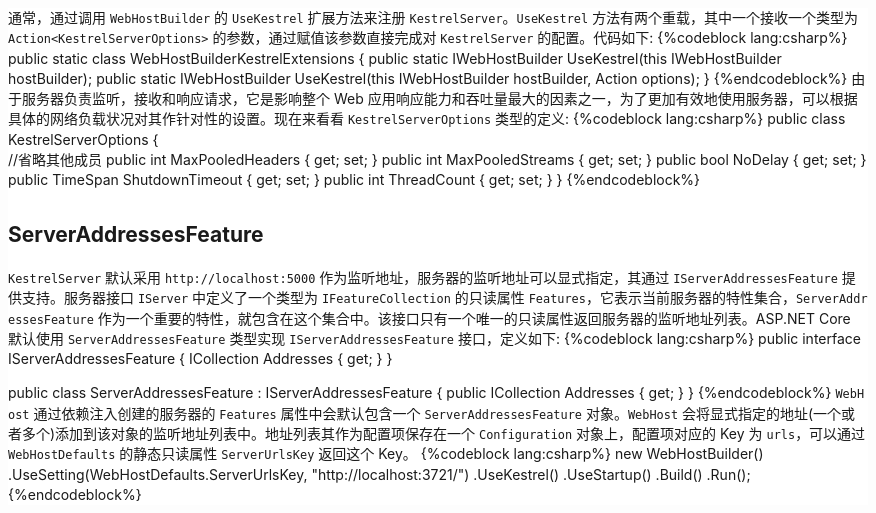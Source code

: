 通常，通过调用 `WebHostBuilder` 的 `UseKestrel` 扩展方法来注册 `KestrelServer`。`UseKestrel` 方法有两个重载，其中一个接收一个类型为 `Action<KestrelServerOptions>` 的参数，通过赋值该参数直接完成对 `KestrelServer` 的配置。代码如下:
{%codeblock lang:csharp%}
public static class WebHostBuilderKestrelExtensions
{
    public static IWebHostBuilder UseKestrel(this IWebHostBuilder hostBuilder);
    public static IWebHostBuilder UseKestrel(this IWebHostBuilder hostBuilder, Action<KestrelServerOptions> options);
}
{%endcodeblock%}
由于服务器负责监听，接收和响应请求，它是影响整个 Web 应用响应能力和吞吐量最大的因素之一，为了更加有效地使用服务器，可以根据具体的网络负载状况对其作针对性的设置。现在来看看 `KestrelServerOptions` 类型的定义:
{%codeblock lang:csharp%}
public class KestrelServerOptions
{   
    //省略其他成员
    public int          MaxPooledHeaders { get; set; }
    public int          MaxPooledStreams { get; set; }
    public bool         NoDelay { get; set; }
    public TimeSpan     ShutdownTimeout { get; set; }
    public int          ThreadCount { get; set; }
}
{%endcodeblock%}

## ServerAddressesFeature
`KestrelServer` 默认采用 `http://localhost:5000` 作为监听地址，服务器的监听地址可以显式指定，其通过 `IServerAddressesFeature` 提供支持。服务器接口 `IServer` 中定义了一个类型为 `IFeatureCollection` 的只读属性 `Features`，它表示当前服务器的特性集合，`ServerAddressesFeature` 作为一个重要的特性，就包含在这个集合中。该接口只有一个唯一的只读属性返回服务器的监听地址列表。ASP.NET Core 默认使用 `ServerAddressesFeature` 类型实现 `IServerAddressesFeature` 接口，定义如下:
{%codeblock lang:csharp%}
public interface IServerAddressesFeature
{
    ICollection<string> Addresses { get; }
}
 
public class ServerAddressesFeature : IServerAddressesFeature
{
    public ICollection<string> Addresses { get; }
}
{%endcodeblock%}
`WebHost` 通过依赖注入创建的服务器的 `Features` 属性中会默认包含一个 `ServerAddressesFeature` 对象。`WebHost` 会将显式指定的地址(一个或者多个)添加到该对象的监听地址列表中。地址列表其作为配置项保存在一个 `Configuration` 对象上，配置项对应的 Key 为 `urls`，可以通过 `WebHostDefaults` 的静态只读属性 `ServerUrlsKey` 返回这个 Key。
{%codeblock lang:csharp%}
new WebHostBuilder()
    .UseSetting(WebHostDefaults.ServerUrlsKey, "http://localhost:3721/")
    .UseKestrel()
    .UseStartup<Startup>()
    .Build()
    .Run();
{%endcodeblock%}
